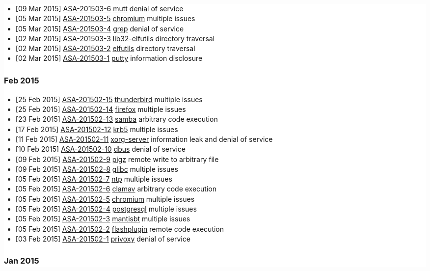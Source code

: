*   [09 Mar 2015] [ASA-201503-6](https://lists.archlinux.org/pipermail/arch-security/2015-March/000247.html) [mutt](https://www.archlinux.org/packages/?name=mutt) denial of service
*   [05 Mar 2015] [ASA-201503-5](https://lists.archlinux.org/pipermail/arch-security/2015-March/000245.html) [chromium](https://www.archlinux.org/packages/?name=chromium) multiple issues
*   [05 Mar 2015] [ASA-201503-4](https://lists.archlinux.org/pipermail/arch-security/2015-March/000244.html) [grep](https://www.archlinux.org/packages/?name=grep) denial of service
*   [02 Mar 2015] [ASA-201503-3](https://lists.archlinux.org/pipermail/arch-security/2015-March/000243.html) [lib32-elfutils](https://www.archlinux.org/packages/?name=lib32-elfutils) directory traversal
*   [02 Mar 2015] [ASA-201503-2](https://lists.archlinux.org/pipermail/arch-security/2015-March/000242.html) [elfutils](https://www.archlinux.org/packages/?name=elfutils) directory traversal
*   [02 Mar 2015] [ASA-201503-1](https://lists.archlinux.org/pipermail/arch-security/2015-March/000241.html) [putty](https://www.archlinux.org/packages/?name=putty) information disclosure

### Feb 2015

*   [25 Feb 2015] [ASA-201502-15](https://lists.archlinux.org/pipermail/arch-security/2015-February/000238.html) [thunderbird](https://www.archlinux.org/packages/?name=thunderbird) multiple issues
*   [25 Feb 2015] [ASA-201502-14](https://lists.archlinux.org/pipermail/arch-security/2015-February/000237.html) [firefox](https://www.archlinux.org/packages/?name=firefox) multiple issues
*   [23 Feb 2015] [ASA-201502-13](https://lists.archlinux.org/pipermail/arch-security/2015-February/000236.html) [samba](https://www.archlinux.org/packages/?name=samba) arbitrary code execution
*   [17 Feb 2015] [ASA-201502-12](https://lists.archlinux.org/pipermail/arch-security/2015-February/000235.html) [krb5](https://www.archlinux.org/packages/?name=krb5) multiple issues
*   [11 Feb 2015] [ASA-201502-11](https://lists.archlinux.org/pipermail/arch-security/2015-February/000234.html) [xorg-server](https://www.archlinux.org/packages/?name=xorg-server) information leak and denial of service
*   [10 Feb 2015] [ASA-201502-10](https://lists.archlinux.org/pipermail/arch-security/2015-February/000233.html) [dbus](https://www.archlinux.org/packages/?name=dbus) denial of service
*   [09 Feb 2015] [ASA-201502-9](https://lists.archlinux.org/pipermail/arch-security/2015-February/000232.html) [pigz](https://www.archlinux.org/packages/?name=pigz) remote write to arbitrary file
*   [09 Feb 2015] [ASA-201502-8](https://lists.archlinux.org/pipermail/arch-security/2015-February/000231.html) [glibc](https://www.archlinux.org/packages/?name=glibc) multiple issues
*   [05 Feb 2015] [ASA-201502-7](https://lists.archlinux.org/pipermail/arch-security/2015-February/000230.html) [ntp](https://www.archlinux.org/packages/?name=ntp) multiple issues
*   [05 Feb 2015] [ASA-201502-6](https://lists.archlinux.org/pipermail/arch-security/2015-February/000229.html) [clamav](https://www.archlinux.org/packages/?name=clamav) arbitrary code execution
*   [05 Feb 2015] [ASA-201502-5](https://lists.archlinux.org/pipermail/arch-security/2015-February/000228.html) [chromium](https://www.archlinux.org/packages/?name=chromium) multiple issues
*   [05 Feb 2015] [ASA-201502-4](https://lists.archlinux.org/pipermail/arch-security/2015-February/000227.html) [postgresql](https://www.archlinux.org/packages/?name=postgresql) multiple issues
*   [05 Feb 2015] [ASA-201502-3](https://lists.archlinux.org/pipermail/arch-security/2015-February/000226.html) [mantisbt](https://www.archlinux.org/packages/?name=mantisbt) multiple issues
*   [05 Feb 2015] [ASA-201502-2](https://lists.archlinux.org/pipermail/arch-security/2015-February/000225.html) [flashplugin](https://www.archlinux.org/packages/?name=flashplugin) remote code execution
*   [03 Feb 2015] [ASA-201502-1](https://lists.archlinux.org/pipermail/arch-security/2015-February/000224.html) [privoxy](https://www.archlinux.org/packages/?name=privoxy) denial of service

### Jan 2015
